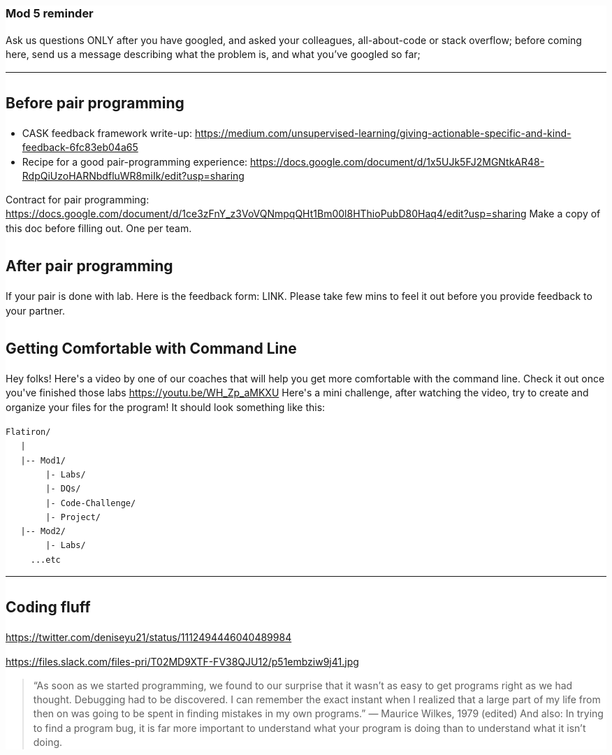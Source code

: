 ### Mod 5 reminder
Ask us questions ONLY after you have googled, and asked your colleagues, all-about-code or stack overflow; before coming here, send us a message describing what the problem is, and what you’ve googled so far; 

---

## Before pair programming
- CASK feedback framework write-up: https://medium.com/unsupervised-learning/giving-actionable-specific-and-kind-feedback-6fc83eb04a65
- Recipe for a good pair-programming experience: https://docs.google.com/document/d/1x5UJk5FJ2MGNtkAR48-RdpQiUzoHARNbdfluWR8miIk/edit?usp=sharing

Contract for pair programming: https://docs.google.com/document/d/1ce3zFnY_z3VoVQNmpqQHt1Bm00l8HThioPubD80Haq4/edit?usp=sharing
Make a copy of this doc before filling out. One per team.


## After pair programming
 If your pair is done with lab. Here is the feedback form: LINK. Please take few mins to feel it out before you provide feedback to your partner.

## Getting Comfortable with Command Line
Hey folks! Here's a video by one of our coaches that will help you get more comfortable with the command line. Check it out once you've finished those labs 
https://youtu.be/WH_Zp_aMKXU
Here's a mini challenge, after watching the video, try to create and organize your files for the program!
It should look something like this:
```
Flatiron/
   |
   |-- Mod1/
        |- Labs/
        |- DQs/
        |- Code-Challenge/
        |- Project/
   |-- Mod2/
        |- Labs/
     ...etc
```

___

## Coding fluff
https://twitter.com/deniseyu21/status/1112494446040489984

https://files.slack.com/files-pri/T02MD9XTF-FV38QJU12/p51embziw9j41.jpg

> “As soon as we started programming, we found to our surprise that it wasn’t as easy to get programs right as we had thought. Debugging had to be discovered. I can remember the exact instant when I realized that a large part of my life from then on was going to be spent in finding mistakes in my own programs.”
— Maurice Wilkes, 1979 (edited) 
And also:
> In trying to find a program bug, it is far more important to understand what your program is doing than to understand what it isn’t doing.

